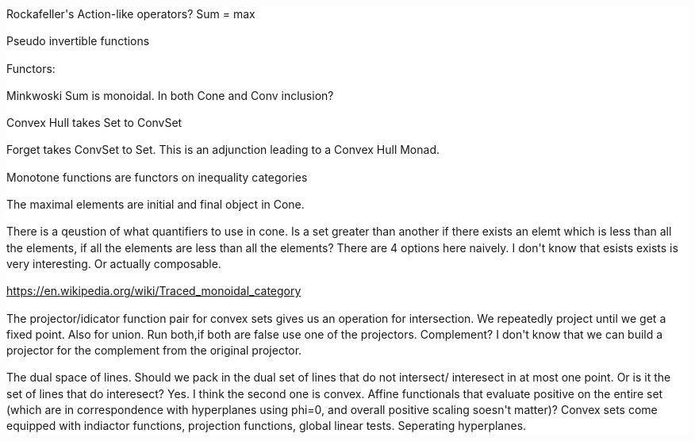 


Rockafeller's Action-like operators? Sum = max




Pseudo invertible functions







Functors:




Minkwoski Sum is monoidal. In both Cone and Conv inclusion?




Convex Hull takes Set to ConvSet




Forget takes ConvSet to Set. This is an adjunction leading to a Convex Hull Monad.




Monotone functions are functors on inequality categories







The maximal elements are initial and final object in Cone.




There is a qeustion of what quantifiers to use in cone. Is a set greater than another if there exists an elemt which is less than all the elements, if all the elements are less than all the elements? There are 4 options here naively. I don't know that esists exists is very interesting. Or actually composable.







https://en.wikipedia.org/wiki/Traced_monoidal_category







The projector/idicator function pair for convex sets gives us an operation for intersection. We repeatedly project until we get a fixed point. Also for union. Run both,if both are false use one of the projectors. Complement? I don't know that we can build a projector for the complement from the original projector.




The dual space of lines. Should we pack in the dual set of lines that do not intersect/ interesect in at most one point. Or is it the set of lines that do interesect? Yes. I think the second one is convex. Affine functionals that evaluate positive on the entire set (which are in correspondence with hyperplanes using phi=0, and overall positive scaling soesn't matter)? Convex sets come equipped with indiactor functions, projection functions, global linear tests. Seperating hyperplanes.
